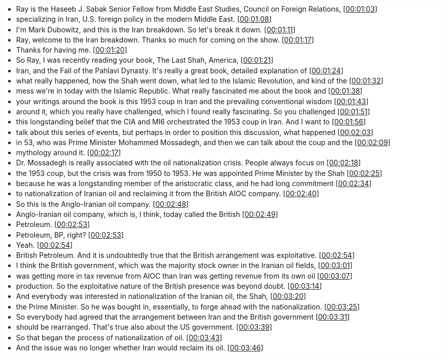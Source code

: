 *  Ray is the Haseeb J. Sabak Senior Fellow from Middle East Studies, Council on Foreign Relations, [[00:01:03](https://www.youtube.com/watch?v=RqGdtSc2DY8&t=63.760000000000005s)]
*  specializing in Iran, U.S. foreign policy in the modern Middle East. [[00:01:08](https://www.youtube.com/watch?v=RqGdtSc2DY8&t=68.56s)]
*  I'm Mark Dubowitz, and this is the Iran breakdown. So let's break it down. [[00:01:11](https://www.youtube.com/watch?v=RqGdtSc2DY8&t=71.92s)]
*  Ray, welcome to the Iran breakdown. Thanks so much for coming on the show. [[00:01:17](https://www.youtube.com/watch?v=RqGdtSc2DY8&t=77.44s)]
*  Thanks for having me. [[00:01:20](https://www.youtube.com/watch?v=RqGdtSc2DY8&t=80.4s)]
*  So Ray, I was recently reading your book, The Last Shah, America, [[00:01:21](https://www.youtube.com/watch?v=RqGdtSc2DY8&t=81.44s)]
*  Iran, and the Fall of the Pahlavi Dynasty. It's really a great book, detailed explanation of [[00:01:24](https://www.youtube.com/watch?v=RqGdtSc2DY8&t=84.88s)]
*  what really happened, how the Shah went down, what led to the Islamic Revolution, and kind of the [[00:01:32](https://www.youtube.com/watch?v=RqGdtSc2DY8&t=92.8s)]
*  mess we're in today with the Islamic Republic. What really fascinated me about the book and [[00:01:38](https://www.youtube.com/watch?v=RqGdtSc2DY8&t=98.16s)]
*  your writings around the book is this 1953 coup in Iran and the prevailing conventional wisdom [[00:01:43](https://www.youtube.com/watch?v=RqGdtSc2DY8&t=103.92s)]
*  around it, which you really have challenged, which I found really fascinating. So you challenged [[00:01:51](https://www.youtube.com/watch?v=RqGdtSc2DY8&t=111.68s)]
*  this longstanding belief that the CIA and MI6 orchestrated the 1953 coup in Iran. And I want to [[00:01:56](https://www.youtube.com/watch?v=RqGdtSc2DY8&t=116.4s)]
*  talk about this series of events, but perhaps in order to position this discussion, what happened [[00:02:03](https://www.youtube.com/watch?v=RqGdtSc2DY8&t=123.76s)]
*  in 53, who was Prime Minister Mohammed Mossadegh, and then we can talk about the coup and the [[00:02:09](https://www.youtube.com/watch?v=RqGdtSc2DY8&t=129.44s)]
*  mythology around it. [[00:02:17](https://www.youtube.com/watch?v=RqGdtSc2DY8&t=137.04000000000002s)]
*  Dr. Mossadegh is really associated with the oil nationalization crisis. People always focus on [[00:02:18](https://www.youtube.com/watch?v=RqGdtSc2DY8&t=138.72s)]
*  the 1953 coup, but the crisis was from 1950 to 1953. He was appointed Prime Minister by the Shah [[00:02:25](https://www.youtube.com/watch?v=RqGdtSc2DY8&t=145.84s)]
*  because he was a longstanding member of the aristocratic class, and he had long commitment [[00:02:34](https://www.youtube.com/watch?v=RqGdtSc2DY8&t=154.72s)]
*  to nationalization of Iranian oil and reclaiming it from the British AIOC company. [[00:02:40](https://www.youtube.com/watch?v=RqGdtSc2DY8&t=160.4s)]
*  So this is the Anglo-Iranian oil company. [[00:02:48](https://www.youtube.com/watch?v=RqGdtSc2DY8&t=168.0s)]
*  Anglo-Iranian oil company, which is, I think, today called the British [[00:02:49](https://www.youtube.com/watch?v=RqGdtSc2DY8&t=169.6s)]
*  Petroleum. [[00:02:53](https://www.youtube.com/watch?v=RqGdtSc2DY8&t=173.12s)]
*  Petroleum, BP, right? [[00:02:53](https://www.youtube.com/watch?v=RqGdtSc2DY8&t=173.44s)]
*  Yeah. [[00:02:54](https://www.youtube.com/watch?v=RqGdtSc2DY8&t=174.72s)]
*  British Petroleum. And it is undoubtedly true that the British arrangement was exploitative. [[00:02:54](https://www.youtube.com/watch?v=RqGdtSc2DY8&t=174.95999999999998s)]
*  I think the British government, which was the majority stock owner in the Iranian oil fields, [[00:03:01](https://www.youtube.com/watch?v=RqGdtSc2DY8&t=181.92s)]
*  was getting more in tax revenue from AIOC than Iran was getting revenue from its own oil [[00:03:07](https://www.youtube.com/watch?v=RqGdtSc2DY8&t=187.44s)]
*  production. So the exploitative nature of the British presence was beyond doubt. [[00:03:14](https://www.youtube.com/watch?v=RqGdtSc2DY8&t=194.24s)]
*  And everybody was interested in nationalization of the Iranian oil, the Shah, [[00:03:20](https://www.youtube.com/watch?v=RqGdtSc2DY8&t=200.8s)]
*  the Prime Minister. So he was bought in, essentially, to forge ahead with the nationalization. [[00:03:25](https://www.youtube.com/watch?v=RqGdtSc2DY8&t=205.04s)]
*  So everybody had agreed that the arrangement between Iran and the British government [[00:03:31](https://www.youtube.com/watch?v=RqGdtSc2DY8&t=211.6s)]
*  should be rearranged. That's true also about the US government. [[00:03:39](https://www.youtube.com/watch?v=RqGdtSc2DY8&t=219.2s)]
*  So that began the process of nationalization of oil. [[00:03:43](https://www.youtube.com/watch?v=RqGdtSc2DY8&t=223.2s)]
*  And the issue was no longer whether Iran would reclaim its oil. [[00:03:46](https://www.youtube.com/watch?v=RqGdtSc2DY8&t=226.88s)]